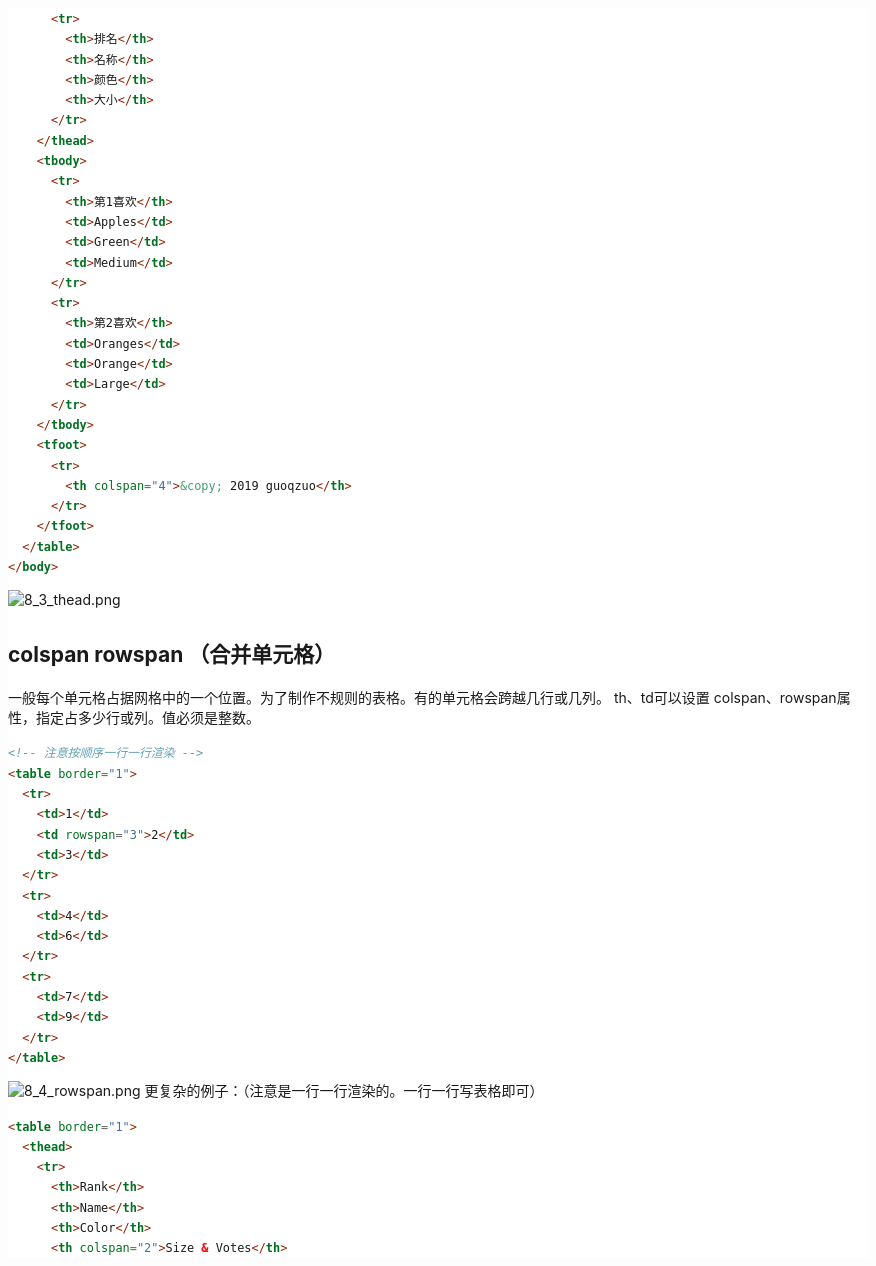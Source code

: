```html
      <tr>
        <th>排名</th>
        <th>名称</th>
        <th>颜色</th>
        <th>大小</th>
      </tr>
    </thead>
    <tbody>
      <tr>
        <th>第1喜欢</th>
        <td>Apples</td>
        <td>Green</td>
        <td>Medium</td>
      </tr>
      <tr>
        <th>第2喜欢</th>
        <td>Oranges</td>
        <td>Orange</td>
        <td>Large</td>
      </tr>
    </tbody>
    <tfoot>
      <tr>
        <th colspan="4">&copy; 2019 guoqzuo</th>
      </tr>
    </tfoot>
  </table>
</body>
```
![8_3_thead.png](/images/html/8_3_thead.png)

## colspan rowspan （合并单元格）
一般每个单元格占据网格中的一个位置。为了制作不规则的表格。有的单元格会跨越几行或几列。
th、td可以设置 colspan、rowspan属性，指定占多少行或列。值必须是整数。
```html
<!-- 注意按顺序一行一行渲染 -->
<table border="1">
  <tr>
    <td>1</td>
    <td rowspan="3">2</td>
    <td>3</td>
  </tr>
  <tr>
    <td>4</td>
    <td>6</td>
  </tr>
  <tr>
    <td>7</td>
    <td>9</td>
  </tr>
</table>
```
![8_4_rowspan.png](/images/html/8_4_rowspan.png)
更复杂的例子：（注意是一行一行渲染的。一行一行写表格即可）
```html
<table border="1">
  <thead>
    <tr>
      <th>Rank</th>
      <th>Name</th>
      <th>Color</th>
      <th colspan="2">Size & Votes</th>
```